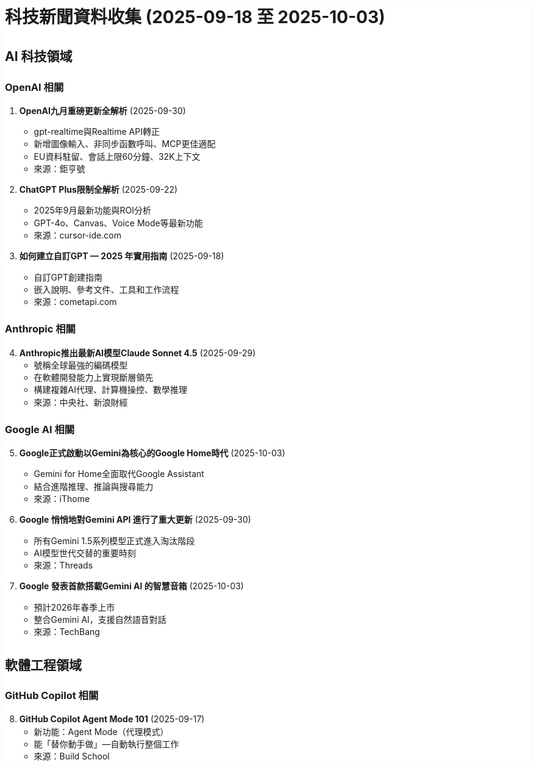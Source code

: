 # 科技新聞資料收集 (2025-09-18 至 2025-10-03)

## AI 科技領域

### OpenAI 相關
1. **OpenAI九月重磅更新全解析** (2025-09-30)
   - gpt-realtime與Realtime API轉正
   - 新增圖像輸入、非同步函數呼叫、MCP更佳適配
   - EU資料駐留、會話上限60分鐘、32K上下文
   - 來源：鉅亨號

2. **ChatGPT Plus限制全解析** (2025-09-22)
   - 2025年9月最新功能與ROI分析
   - GPT-4o、Canvas、Voice Mode等最新功能
   - 來源：cursor-ide.com

3. **如何建立自訂GPT — 2025 年實用指南** (2025-09-18)
   - 自訂GPT創建指南
   - 嵌入說明、參考文件、工具和工作流程
   - 來源：cometapi.com

### Anthropic 相關
4. **Anthropic推出最新AI模型Claude Sonnet 4.5** (2025-09-29)
   - 號稱全球最強的編碼模型
   - 在軟體開發能力上實現斷層領先
   - 構建複雜AI代理、計算機操控、數學推理
   - 來源：中央社、新浪財經

### Google AI 相關
5. **Google正式啟動以Gemini為核心的Google Home時代** (2025-10-03)
   - Gemini for Home全面取代Google Assistant
   - 結合進階推理、推論與搜尋能力
   - 來源：iThome

6. **Google 悄悄地對Gemini API 進行了重大更新** (2025-09-30)
   - 所有Gemini 1.5系列模型正式進入淘汰階段
   - AI模型世代交替的重要時刻
   - 來源：Threads

7. **Google 發表首款搭載Gemini AI 的智慧音箱** (2025-10-03)
   - 預計2026年春季上市
   - 整合Gemini AI，支援自然語音對話
   - 來源：TechBang

## 軟體工程領域

### GitHub Copilot 相關
8. **GitHub Copilot Agent Mode 101** (2025-09-17)
   - 新功能：Agent Mode（代理模式）
   - 能「替你動手做」—自動執行整個工作
   - 來源：Build School

